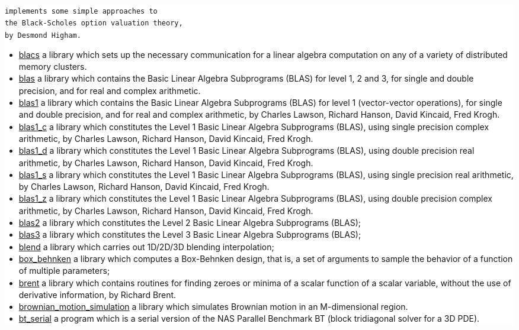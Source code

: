     implements some simple approaches to
    the Black-Scholes option valuation theory,
    by Desmond Higham.
+   [blacs](blacs/blacs.html)
    a library which
    sets up the necessary communication for a linear algebra computation
    on any of a variety of distributed memory clusters.
+   [blas](blas/blas.html)
    a library which
    contains the Basic Linear Algebra Subprograms (BLAS)
    for level 1, 2 and 3, for single and double precision,
    and for real and complex arithmetic.
+   [blas1](blas1/blas1.html)
    a library which
    contains the Basic Linear Algebra Subprograms (BLAS)
    for level 1 (vector-vector operations), for single and double precision,
    and for real and complex arithmetic,
    by Charles Lawson, Richard Hanson, David Kincaid, Fred Krogh.
+   [blas1_c](blas1_c/blas1_c.html)
    a library which
    constitutes the Level 1 Basic Linear Algebra Subprograms (BLAS),
    using single precision complex arithmetic,
    by Charles Lawson, Richard Hanson, David Kincaid, Fred Krogh.
+   [blas1_d](blas1_d/blas1_d.html)
    a library which
    constitutes the Level 1 Basic Linear Algebra Subprograms (BLAS),
    using double precision real arithmetic,
    by Charles Lawson, Richard Hanson, David Kincaid, Fred Krogh.
+   [blas1_s](blas1_s/blas1_s.html)
    a library which
    constitutes the Level 1 Basic Linear Algebra Subprograms (BLAS),
    using single precision real arithmetic,
    by Charles Lawson, Richard Hanson, David Kincaid, Fred Krogh.
+   [blas1_z](blas1_z/blas1_z.html)
    a library which
    constitutes the Level 1 Basic Linear Algebra Subprograms (BLAS),
    using double precision complex arithmetic,
    by Charles Lawson, Richard Hanson, David Kincaid, Fred Krogh.
+   [blas2](blas2/blas2.html)
    a library which
    constitutes the Level 2 Basic Linear Algebra Subprograms (BLAS);
+   [blas3](blas3/blas3.html)
    a library which
    constitutes the Level 3 Basic Linear Algebra Subprograms (BLAS);
+   [blend](blend/blend.html)
    a library which
    carries out 1D/2D/3D blending interpolation;
+   [box_behnken](box_behnken/box_behnken.html)
    a library which
    computes a Box-Behnken design,
    that is, a set of arguments to sample the behavior
    of a function of multiple parameters;
+   [brent](brent/brent.html)
    a library which
    contains routines for finding zeroes or minima of a scalar
    function of a scalar variable, without the use of derivative information,
    by Richard Brent.
+   [brownian_motion_simulation](brownian_motion_simulation/brownian_motion_simulation.html)
    a library which
    simulates Brownian motion in an M-dimensional region.
+   [bt_serial](bt_serial/bt_serial.html)
    a program which
    is a serial version of the NAS Parallel Benchmark BT
    (block tridiagonal solver for a 3D PDE).